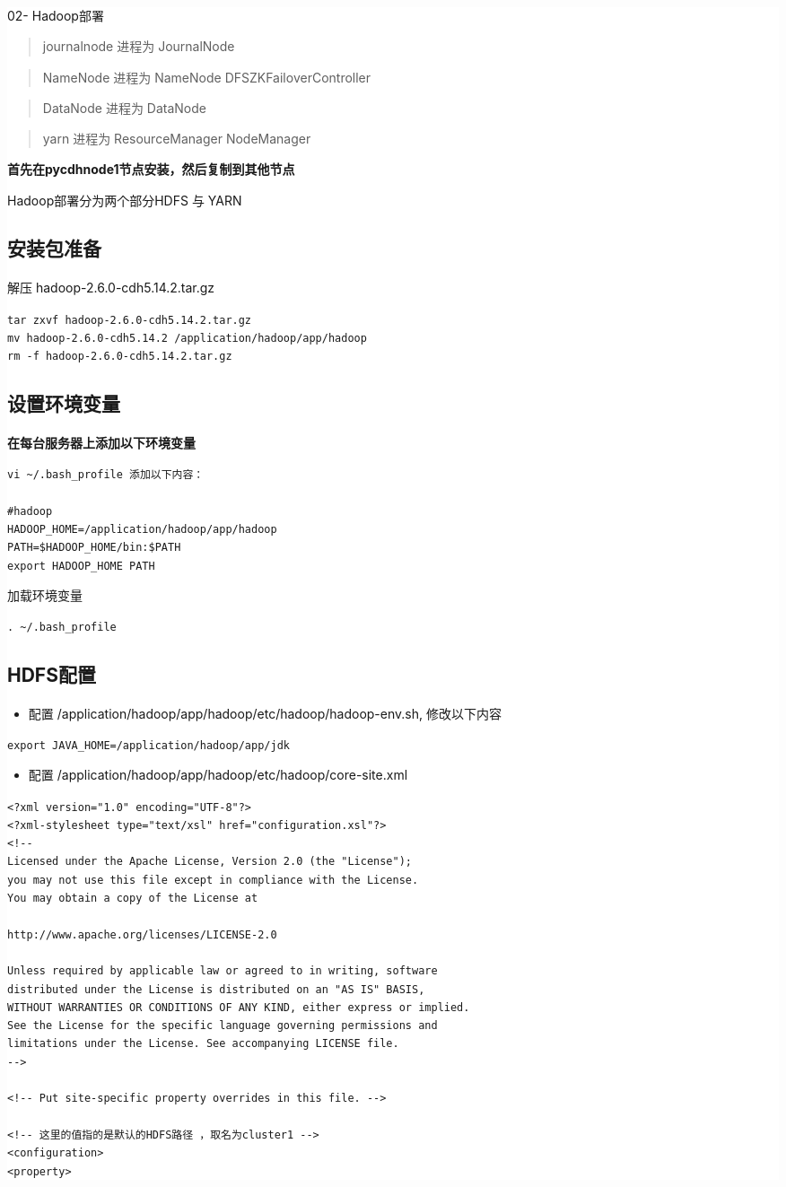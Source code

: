 02- Hadoop部署

> journalnode 进程为 JournalNode

> NameNode 进程为 NameNode DFSZKFailoverController

> DataNode 进程为 DataNode

> yarn 进程为 ResourceManager NodeManager

**首先在pycdhnode1节点安装，然后复制到其他节点**

Hadoop部署分为两个部分HDFS 与 YARN

## 安装包准备
解压 hadoop-2.6.0-cdh5.14.2.tar.gz
```
tar zxvf hadoop-2.6.0-cdh5.14.2.tar.gz
mv hadoop-2.6.0-cdh5.14.2 /application/hadoop/app/hadoop
rm -f hadoop-2.6.0-cdh5.14.2.tar.gz
```

## 设置环境变量 
**在每台服务器上添加以下环境变量**
```
vi ~/.bash_profile 添加以下内容：

#hadoop
HADOOP_HOME=/application/hadoop/app/hadoop
PATH=$HADOOP_HOME/bin:$PATH
export HADOOP_HOME PATH
```

加载环境变量
```
. ~/.bash_profile
```

## HDFS配置
- 配置 /application/hadoop/app/hadoop/etc/hadoop/hadoop-env.sh, 修改以下内容
```
export JAVA_HOME=/application/hadoop/app/jdk
```

- 配置 /application/hadoop/app/hadoop/etc/hadoop/core-site.xml
```
<?xml version="1.0" encoding="UTF-8"?>
<?xml-stylesheet type="text/xsl" href="configuration.xsl"?>
<!--
Licensed under the Apache License, Version 2.0 (the "License");
you may not use this file except in compliance with the License.
You may obtain a copy of the License at
 
http://www.apache.org/licenses/LICENSE-2.0
 
Unless required by applicable law or agreed to in writing, software
distributed under the License is distributed on an "AS IS" BASIS,
WITHOUT WARRANTIES OR CONDITIONS OF ANY KIND, either express or implied.
See the License for the specific language governing permissions and
limitations under the License. See accompanying LICENSE file.
-->
 
<!-- Put site-specific property overrides in this file. -->

<!-- 这里的值指的是默认的HDFS路径 ，取名为cluster1 -->
<configuration>
<property>
```